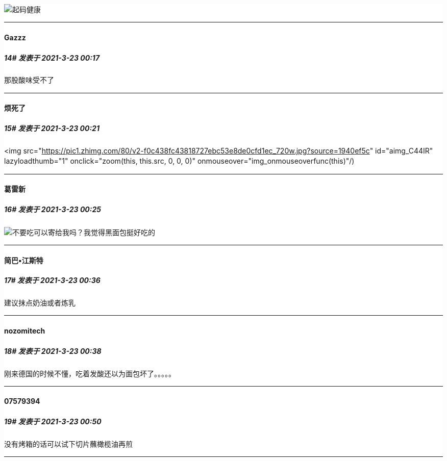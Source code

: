 
<img src="https://static.saraba1st.com/image/smiley/face2017/213.gif" referrerpolicy="no-referrer">起码健康 


-----

####  Gazzz  
##### 14#       发表于 2021-3-23 00:17


那股酸味受不了


-----

####  烦死了  
##### 15#       发表于 2021-3-23 00:21


<img src="https://pic1.zhimg.com/80/v2-f0c438fc43818727ebc53e8de0cfd1ec_720w.jpg?source=1940ef5c" id="aimg_C44IR" lazyloadthumb="1" onclick="zoom(this, this.src, 0, 0, 0)" onmouseover="img_onmouseoverfunc(this)"/)


-----

####  葛雷新  
##### 16#       发表于 2021-3-23 00:25


<img src="https://static.saraba1st.com/image/smiley/face2017/037.png" referrerpolicy="no-referrer">不要吃可以寄给我吗？我觉得黑面包挺好吃的


-----

####  简巴•江斯特  
##### 17#       发表于 2021-3-23 00:36


建议抹点奶油或者炼乳


-----

####  nozomitech  
##### 18#       发表于 2021-3-23 00:38


刚来德国的时候不懂，吃着发酸还以为面包坏了。。。。。


-----

####  07579394  
##### 19#       发表于 2021-3-23 00:50


没有烤箱的话可以试下切片蘸橄榄油再煎


-----
